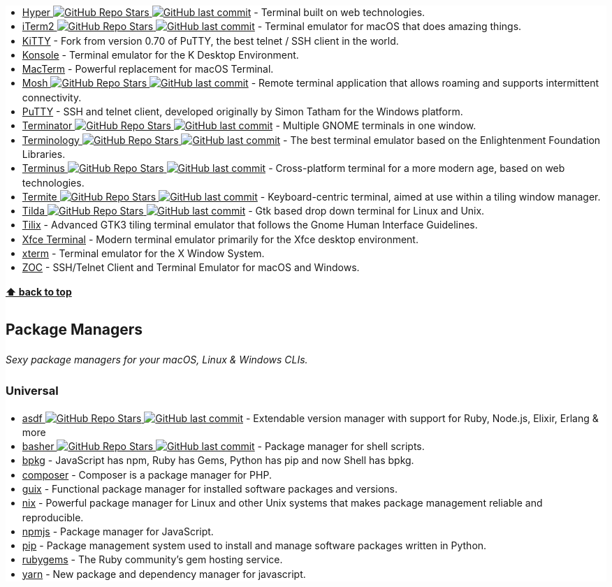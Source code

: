 * [Hyper ![GitHub Repo Stars](https://img.shields.io/github/stars/zeit/hyper) ![GitHub last commit](https://img.shields.io/github/last-commit/zeit/hyper)](https://github.com/zeit/hyper) - Terminal built on web technologies.
* [iTerm2 ![GitHub Repo Stars](https://img.shields.io/github/stars/gnachman/iTerm2) ![GitHub last commit](https://img.shields.io/github/last-commit/gnachman/iTerm2)](https://github.com/gnachman/iTerm2) - Terminal emulator for macOS that does amazing things.
* [KiTTY](http://kitty.9bis.net/) - Fork from version 0.70 of PuTTY, the best telnet / SSH client in the world.
* [Konsole](https://konsole.kde.org/) - Terminal emulator for the K Desktop Environment.
* [MacTerm](https://www.macterm.net/) - Powerful replacement for macOS Terminal.
* [Mosh ![GitHub Repo Stars](https://img.shields.io/github/stars/mobile-shell/mosh) ![GitHub last commit](https://img.shields.io/github/last-commit/mobile-shell/mosh)](https://github.com/mobile-shell/mosh) - Remote terminal application that allows roaming and supports intermittent connectivity.
* [PuTTY](https://www.putty.org/) - SSH and telnet client, developed originally by Simon Tatham for the Windows platform.
* [Terminator ![GitHub Repo Stars](https://img.shields.io/github/stars/gnome-terminator/terminator) ![GitHub last commit](https://img.shields.io/github/last-commit/gnome-terminator/terminator)](https://github.com/gnome-terminator/terminator) - Multiple GNOME terminals in one window.
* [Terminology ![GitHub Repo Stars](https://img.shields.io/github/stars/billiob/terminology) ![GitHub last commit](https://img.shields.io/github/last-commit/billiob/terminology)](https://github.com/billiob/terminology) - The best terminal emulator based on the Enlightenment Foundation Libraries.
* [Terminus ![GitHub Repo Stars](https://img.shields.io/github/stars/Eugeny/terminus) ![GitHub last commit](https://img.shields.io/github/last-commit/Eugeny/terminus)](https://github.com/Eugeny/terminus) - Cross-platform terminal for a more modern age, based on web technologies.
* [Termite ![GitHub Repo Stars](https://img.shields.io/github/stars/thestinger/termite) ![GitHub last commit](https://img.shields.io/github/last-commit/thestinger/termite)](https://github.com/thestinger/termite/) - Keyboard-centric terminal, aimed at use within a tiling window manager.
* [Tilda ![GitHub Repo Stars](https://img.shields.io/github/stars/lanoxx/tilda) ![GitHub last commit](https://img.shields.io/github/last-commit/lanoxx/tilda)](https://github.com/lanoxx/tilda) - Gtk based drop down terminal for Linux and Unix.
* [Tilix](https://gnunn1.github.io/tilix-web/) - Advanced GTK3 tiling terminal emulator that follows the Gnome Human Interface Guidelines.
* [Xfce Terminal](https://docs.xfce.org/apps/terminal/start) - Modern terminal emulator primarily for the Xfce desktop environment.
* [xterm](https://invisible-island.net/xterm/) - Terminal emulator for the X Window System.
* [ZOC](https://www.emtec.com/zoc/index.html) - SSH/Telnet Client and Terminal Emulator for macOS and Windows.

**[⬆ back to top](#table-of-contents)**

## Package Managers

*Sexy package managers for your macOS, Linux & Windows CLIs.*

### Universal

* [asdf ![GitHub Repo Stars](https://img.shields.io/github/stars/asdf-vm/asdf) ![GitHub last commit](https://img.shields.io/github/last-commit/asdf-vm/asdf)](https://github.com/asdf-vm/asdf) - Extendable version manager with support for Ruby, Node.js, Elixir, Erlang & more
* [basher ![GitHub Repo Stars](https://img.shields.io/github/stars/basherpm/basher) ![GitHub last commit](https://img.shields.io/github/last-commit/basherpm/basher)](https://github.com/basherpm/basher) - Package manager for shell scripts.
* [bpkg](https://www.bpkg.sh/) - JavaScript has npm, Ruby has Gems, Python has pip and now Shell has bpkg.
* [composer](https://getcomposer.org) - Composer is a package manager for PHP.
* [guix](https://www.gnu.org/software/guix/) - Functional package manager for installed software packages and versions.
* [nix](https://nixos.org/nix/) - Powerful package manager for Linux and other Unix systems that makes package management reliable and reproducible.
* [npmjs](https://www.npmjs.com/) - Package manager for JavaScript.
* [pip](https://pip.pypa.io/) - Package management system used to install and manage software packages written in Python.
* [rubygems](https://rubygems.org/) - The Ruby community’s gem hosting service.
* [yarn](https://yarnpkg.com/en/) - New package and dependency manager for javascript.